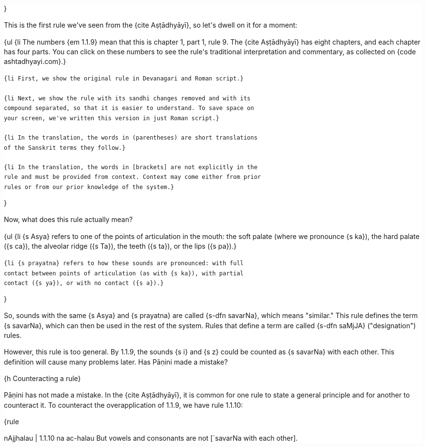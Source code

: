}

This is the first rule we've seen from the {cite Aṣṭādhyāyī}, so let's dwell
on it for a moment:

{ul
    {li The numbers {em 1.1.9} mean that this is chapter 1, part 1, rule 9.
    The {cite Aṣṭādhyāyī} has eight chapters, and each chapter has four parts.
    You can click on these numbers to see the rule's traditional interpretation
    and commentary, as collected on {code ashtadhyayi.com}.}

    {li First, we show the original rule in Devanagari and Roman script.}

    {li Next, we show the rule with its sandhi changes removed and with its
    compound separated, so that it is easier to understand. To save space on
    your screen, we've written this version in just Roman script.}

    {li In the translation, the words in (parentheses) are short translations
    of the Sanskrit terms they follow.}

    {li In the translation, the words in [brackets] are not explicitly in the
    rule and must be provided from context. Context may come either from prior
    rules or from our prior knowledge of the system.}
}

Now, what does this rule actually mean?

{ul
    {li {s Asya} refers to one of the points of articulation in the mouth: the soft
    palate (where we pronounce {s ka}), the hard palate ({s ca}), the alveolar
    ridge ({s Ta}), the teeth ({s ta}), or the lips ({s pa}).}

    {li {s prayatna} refers to how these sounds are pronounced: with full
    contact between points of articulation (as with {s ka}), with partial
    contact ({s ya}), or with no contact ({s a}).}
}

So, sounds with the same {s Asya} and {s prayatna} are called {s-dfn savarNa},
which means "similar." This rule defines the term {s savarNa}, which can then
be used in the rest of the system. Rules that define a term are called {s-dfn
saMjJA} ("designation") rules.

However, this rule is too general. By 1.1.9, the sounds {s i} and {s z} could
be counted as {s savarNa} with each other. This definition will cause many
problems later. Has Pāṇini made a mistake?


{h Counteracting a rule}

Pāṇini has not made a mistake. In the {cite Aṣṭādhyāyī}, it is common for one
rule to state a general principle and for another to counteract it. To
counteract the overapplication of 1.1.9, we have rule 1.1.10:

{rule

nAjjhalau | 1.1.10
na ac-halau
But vowels and consonants are not [`savarNa with each other].
